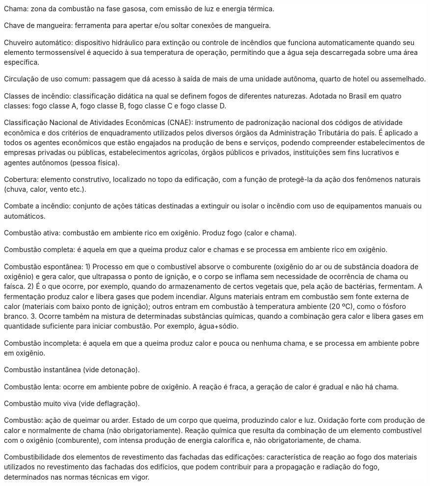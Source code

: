 Chama: zona da combustão na fase gasosa, com emissão de luz e energia térmica. 

Chave de mangueira: ferramenta para apertar e/ou soltar conexões de mangueira. 

Chuveiro automático: dispositivo hidráulico para extinção ou controle de incêndios que funciona automaticamente quando seu elemento termossensível é aquecido à sua temperatura de operação, permitindo que a água seja descarregada sobre uma área específica.

Circulação de uso comum: passagem que dá acesso à saída de mais de uma unidade autônoma, quarto de hotel ou assemelhado. 

Classes de incêndio: classificação didática na qual se definem fogos de diferentes naturezas. Adotada no Brasil em quatro classes: fogo classe A, fogo classe B, fogo classe C e fogo classe D.

Classificação Nacional de Atividades Econômicas (CNAE): instrumento de padronização nacional dos códigos de atividade econômica e dos critérios de enquadramento utilizados pelos diversos órgãos da Administração Tributária do país. É aplicado a todos os agentes econômicos que estão engajados na produção de bens e serviços, podendo compreender estabelecimentos de empresas privadas ou públicas, estabelecimentos agrícolas, órgãos públicos e privados, instituições sem fins lucrativos e agentes autônomos (pessoa física). 

Cobertura: elemento construtivo, localizado no topo da edificação, com a função de protegê-la da ação dos fenômenos naturais (chuva, calor, vento etc.). 

Combate a incêndio: conjunto de ações táticas destinadas a extinguir ou isolar o incêndio com uso de equipamentos manuais ou automáticos. 

Combustão ativa: combustão em ambiente rico em oxigênio. Produz fogo (calor e chama). 

Combustão completa: é aquela em que a queima produz calor e chamas e se processa em ambiente rico em oxigênio. 

Combustão espontânea: 1) Processo em que o combustível absorve o comburente (oxigênio do ar ou de substância doadora de oxigênio) e gera calor, que ultrapassa o ponto de ignição, e o corpo se inflama sem necessidade de ocorrência de chama ou faísca. 2) É o que ocorre, por exemplo, quando do armazenamento de certos vegetais que, pela ação de bactérias, fermentam. A fermentação produz calor e libera gases que podem incendiar. Alguns materiais entram em combustão sem fonte externa de calor (materiais com baixo ponto de ignição); outros entram em combustão à temperatura ambiente (20 ºC), como o fósforo branco. 3. Ocorre também na mistura de determinadas substâncias químicas, quando a combinação gera calor e libera gases em quantidade suficiente para iniciar combustão. Por exemplo, água+sódio. 

Combustão incompleta: é aquela em que a queima produz calor e pouca ou nenhuma chama, e se processa em ambiente pobre em oxigênio. 

Combustão instantânea (vide detonação).

Combustão lenta: ocorre em ambiente pobre de oxigênio. A reação é fraca, a geração de calor é gradual e não há chama. 

Combustão muito viva (vide deflagração). 

Combustão: ação de queimar ou arder. Estado de um corpo que queima, produzindo calor e luz. Oxidação forte com produção de calor e normalmente de chama (não obrigatoriamente). Reação química que resulta da combinação de um elemento combustível com o oxigênio (comburente), com intensa produção de energia calorífica e, não obrigatoriamente, de chama. 

Combustibilidade dos elementos de revestimento das fachadas das edificações: característica de reação ao fogo dos materiais utilizados no revestimento das fachadas dos edifícios, que podem contribuir para a propagação e radiação do fogo, determinados nas normas técnicas em vigor. 
